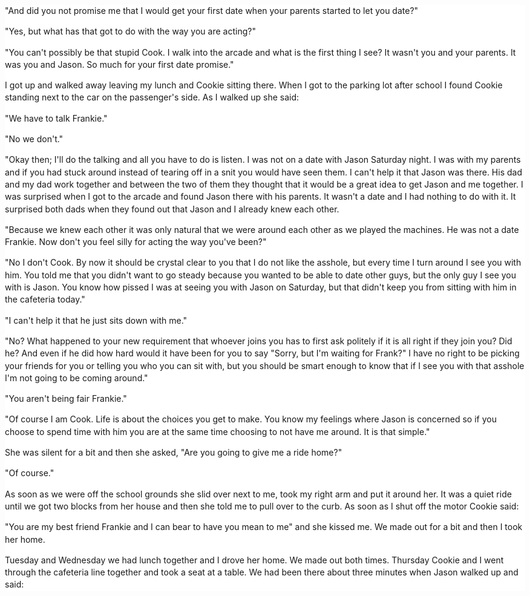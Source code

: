  "And did you not promise me that I would get your first date when your parents started to let you date?" 

 "Yes, but what has that got to do with the way you are acting?" 

 "You can't possibly be that stupid Cook. I walk into the arcade and what is the first thing I see? It wasn't you and your parents. It was you and Jason. So much for your first date promise." 

 I got up and walked away leaving my lunch and Cookie sitting there. When I got to the parking lot after school I found Cookie standing next to the car on the passenger's side. As I walked up she said: 

 "We have to talk Frankie." 

 "No we don't." 

 "Okay then; I'll do the talking and all you have to do is listen. I was not on a date with Jason Saturday night. I was with my parents and if you had stuck around instead of tearing off in a snit you would have seen them. I can't help it that Jason was there. His dad and my dad work together and between the two of them they thought that it would be a great idea to get Jason and me together. I was surprised when I got to the arcade and found Jason there with his parents. It wasn't a date and I had nothing to do with it. It surprised both dads when they found out that Jason and I already knew each other. 

 "Because we knew each other it was only natural that we were around each other as we played the machines. He was not a date Frankie. Now don't you feel silly for acting the way you've been?" 

 "No I don't Cook. By now it should be crystal clear to you that I do not like the asshole, but every time I turn around I see you with him. You told me that you didn't want to go steady because you wanted to be able to date other guys, but the only guy I see you with is Jason. You know how pissed I was at seeing you with Jason on Saturday, but that didn't keep you from sitting with him in the cafeteria today." 

 "I can't help it that he just sits down with me." 

 "No? What happened to your new requirement that whoever joins you has to first ask politely if it is all right if they join you? Did he? And even if he did how hard would it have been for you to say "Sorry, but I'm waiting for Frank?" I have no right to be picking your friends for you or telling you who you can sit with, but you should be smart enough to know that if I see you with that asshole I'm not going to be coming around." 

 "You aren't being fair Frankie." 

 "Of course I am Cook. Life is about the choices you get to make. You know my feelings where Jason is concerned so if you choose to spend time with him you are at the same time choosing to not have me around. It is that simple." 

 She was silent for a bit and then she asked, "Are you going to give me a ride home?" 

 "Of course." 

 As soon as we were off the school grounds she slid over next to me, took my right arm and put it around her. It was a quiet ride until we got two blocks from her house and then she told me to pull over to the curb. As soon as I shut off the motor Cookie said: 

 "You are my best friend Frankie and I can bear to have you mean to me" and she kissed me. We made out for a bit and then I took her home. 

 Tuesday and Wednesday we had lunch together and I drove her home. We made out both times. Thursday Cookie and I went through the cafeteria line together and took a seat at a table. We had been there about three minutes when Jason walked up and said: 
